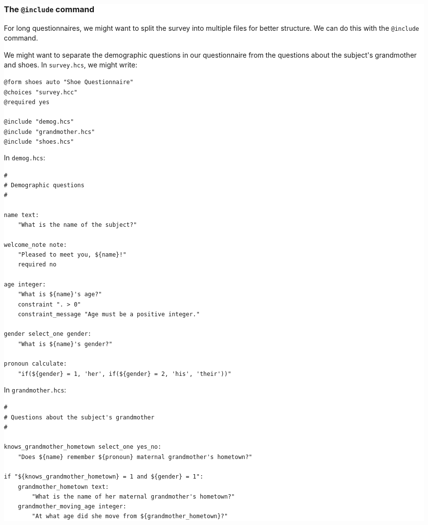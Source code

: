 ### The `@include` command

For long questionnaires, we might want to split the survey into multiple files for better structure.
We can do this with the `@include` command.

We might want to separate the demographic questions in our questionnaire from the questions about the subject's grandmother and shoes.
In `survey.hcs`, we might write:

```
@form shoes auto "Shoe Questionnaire"
@choices "survey.hcc"
@required yes

@include "demog.hcs"
@include "grandmother.hcs"
@include "shoes.hcs"
```

In `demog.hcs`:

```
#
# Demographic questions
#

name text:
    "What is the name of the subject?"

welcome_note note:
    "Pleased to meet you, ${name}!"
    required no

age integer:
    "What is ${name}'s age?"
    constraint ". > 0"
    constraint_message "Age must be a positive integer."

gender select_one gender:
    "What is ${name}'s gender?"

pronoun calculate:
    "if(${gender} = 1, 'her', if(${gender} = 2, 'his', 'their'))"
```

In `grandmother.hcs`:

```
#
# Questions about the subject's grandmother
#

knows_grandmother_hometown select_one yes_no:
    "Does ${name} remember ${pronoun} maternal grandmother's hometown?"

if "${knows_grandmother_hometown} = 1 and ${gender} = 1":
    grandmother_hometown text:
        "What is the name of her maternal grandmother's hometown?"
    grandmother_moving_age integer:
        "At what age did she move from ${grandmother_hometown}?"
```
